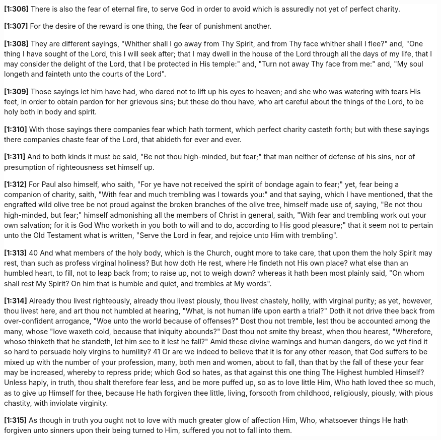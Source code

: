 **[1:306]** There is also the fear of eternal fire, to serve God in order to avoid which is assuredly not yet of perfect charity.

**[1:307]** For the desire of the reward is one thing, the fear of punishment another.

**[1:308]** They are different sayings, "Whither shall I go away from Thy Spirit, and from Thy face whither shall I flee?" and, "One thing I have sought of the Lord, this I will seek after; that I may dwell in the house of the Lord through all the days of my life, that I may consider the delight of the Lord, that I be protected in His temple:" and, "Turn not away Thy face from me:" and, "My soul longeth and fainteth unto the courts of the Lord".

**[1:309]** Those sayings let him have had, who dared not to lift up his eyes to heaven; and she who was watering with tears His feet, in order to obtain pardon for her grievous sins; but these do thou have, who art careful about the things of the Lord, to be holy both in body and spirit.

**[1:310]** With those sayings there companies fear which hath torment, which perfect charity casteth forth; but with these sayings there companies chaste fear of the Lord, that abideth for ever and ever.

**[1:311]** And to both kinds it must be said, "Be not thou high-minded, but fear;" that man neither of defense of his sins, nor of presumption of righteousness set himself up.

**[1:312]** For Paul also himself, who saith, "For ye have not received the spirit of bondage again to fear;" yet, fear being a companion of charity, saith, "With fear and much trembling was I towards you:" and that saying, which I have mentioned, that the engrafted wild olive tree be not proud against the broken branches of the olive tree, himself made use of, saying, "Be not thou high-minded, but fear;" himself admonishing all the members of Christ in general, saith, "With fear and trembling work out your own salvation; for it is God Who worketh in you both to will and to do, according to His good pleasure;" that it seem not to pertain unto the Old Testament what is written, "Serve the Lord in fear, and rejoice unto Him with trembling".

**[1:313]** 40  And what members of the holy body, which is the Church, ought more to take care, that upon them the holy Spirit may rest, than such as profess virginal holiness? But how doth He rest, where He findeth not His own place? what else than an humbled heart, to fill, not to leap back from; to raise up, not to weigh down? whereas it hath been most plainly said, "On whom shall rest My Spirit? On him that is humble and quiet, and trembles at My words".

**[1:314]** Already thou livest righteously, already thou livest piously, thou livest chastely, holily, with virginal purity; as yet, however, thou livest here, and art thou not humbled at hearing, "What, is not human life upon earth a trial?" Doth it not drive thee back from over-confident arrogance, "Woe unto the world because of offenses?" Dost thou not tremble, lest thou be accounted among the many, whose "love waxeth cold, because that iniquity abounds?" Dost thou not smite thy breast, when thou hearest, "Wherefore, whoso thinketh that he standeth, let him see to it lest he fall?" Amid these divine warnings and human dangers, do we yet find it so hard to persuade holy virgins to humility?            41  Or are we indeed to believe that it is for any other reason, that God suffers to be mixed up with the number of your profession, many, both men and women, about to fall, than that by the fall of these your fear may be increased, whereby to repress pride; which God so hates, as that against this one thing The Highest humbled Himself? Unless haply, in truth, thou shalt therefore fear less, and be more puffed up, so as to love little Him, Who hath loved thee so much, as to give up Himself for thee, because He hath forgiven thee little, living, forsooth from childhood, religiously, piously, with pious chastity, with inviolate virginity.

**[1:315]** As though in truth you ought not to love with much greater glow of affection Him, Who, whatsoever things He hath forgiven unto sinners upon their being turned to Him, suffered you not to fall into them.

